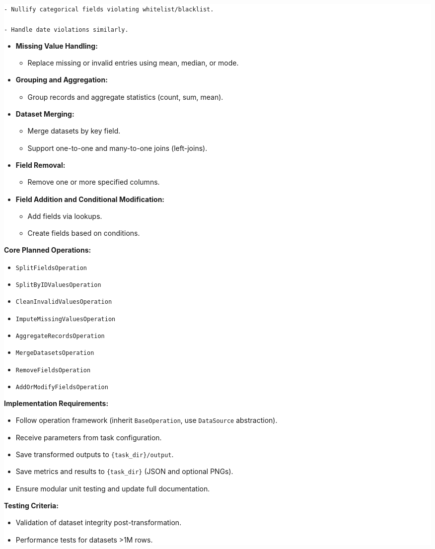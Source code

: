     - Nullify categorical fields violating whitelist/blacklist.
        
    - Handle date violations similarly.
        
- **Missing Value Handling:**
    
    - Replace missing or invalid entries using mean, median, or mode.
        
- **Grouping and Aggregation:**
    
    - Group records and aggregate statistics (count, sum, mean).
        
- **Dataset Merging:**
    
    - Merge datasets by key field.
        
    - Support one-to-one and many-to-one joins (left-joins).
        
- **Field Removal:**
    
    - Remove one or more specified columns.
        
- **Field Addition and Conditional Modification:**
    
    - Add fields via lookups.
        
    - Create fields based on conditions.
        

**Core Planned Operations:**

- `SplitFieldsOperation`
    
- `SplitByIDValuesOperation`
    
- `CleanInvalidValuesOperation`
    
- `ImputeMissingValuesOperation`
    
- `AggregateRecordsOperation`
    
- `MergeDatasetsOperation`
    
- `RemoveFieldsOperation`
    
- `AddOrModifyFieldsOperation`
    

**Implementation Requirements:**

- Follow operation framework (inherit `BaseOperation`, use `DataSource` abstraction).
    
- Receive parameters from task configuration.
    
- Save transformed outputs to `{task_dir}/output`.
    
- Save metrics and results to `{task_dir}` (JSON and optional PNGs).
    
- Ensure modular unit testing and update full documentation.
    

**Testing Criteria:**

- Validation of dataset integrity post-transformation.
    
- Performance tests for datasets >1M rows.
    